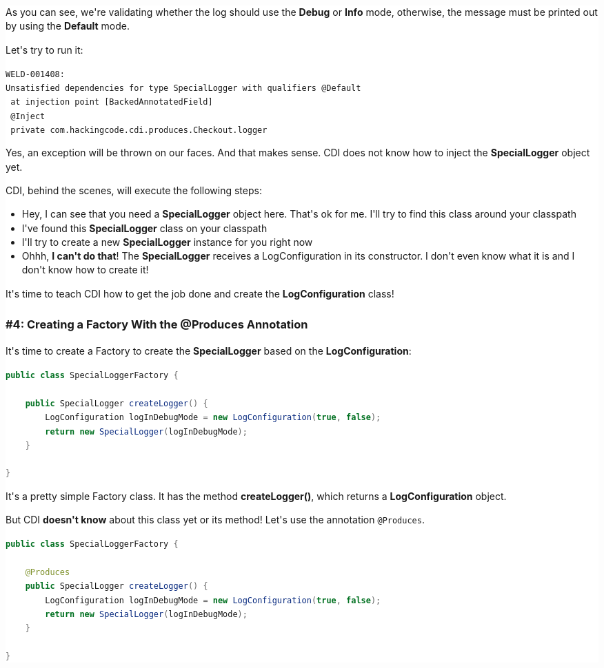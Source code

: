 As you can see, we're validating whether the log should use the **Debug** or **Info** mode, otherwise, the message must be printed out by using the **Default** mode.

Let's try to run it:

```
WELD-001408: 
Unsatisfied dependencies for type SpecialLogger with qualifiers @Default
 at injection point [BackedAnnotatedField] 
 @Inject 
 private com.hackingcode.cdi.produces.Checkout.logger
```

Yes, an exception will be thrown on our faces. And that makes sense. CDI does not know how to inject the **SpecialLogger** object yet.

CDI, behind the scenes, will execute the following steps:

- Hey, I can see that you need a **SpecialLogger** object here. That's ok for me. I'll try to find this class around your classpath
- I've found this **SpecialLogger** class on your classpath
- I'll try to create a new **SpecialLogger** instance for you right now
- Ohhh, **I can't do that**! The **SpecialLogger** receives a LogConfiguration in its constructor. I don't even know what it is and I don't know how to create it!

It's time to teach CDI how to get the job done and create the **LogConfiguration** class!

### #4: Creating a Factory With the @Produces Annotation

It's time to create a Factory to create the **SpecialLogger** based on the **LogConfiguration**:

```java
public class SpecialLoggerFactory {

    public SpecialLogger createLogger() {
        LogConfiguration logInDebugMode = new LogConfiguration(true, false);
        return new SpecialLogger(logInDebugMode);
    }

}
```

It's a pretty simple Factory class. It has the method **createLogger()**, which returns a **LogConfiguration** object.

But CDI **doesn't know** about this class yet or its method! Let's use the annotation `@Produces`.

```java
public class SpecialLoggerFactory {

    @Produces
    public SpecialLogger createLogger() {
        LogConfiguration logInDebugMode = new LogConfiguration(true, false);
        return new SpecialLogger(logInDebugMode);
    }

}
```
